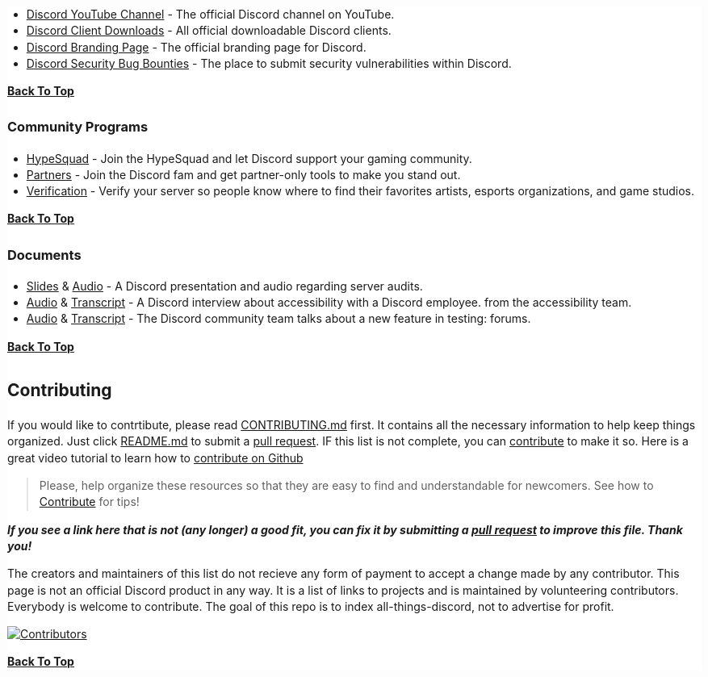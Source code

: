 * [Discord YouTube Channel](https://www.youtube.com/c/discord) - The official Discord channel on YouTube.
* [Discord Client Downloads](https://discord.com/download) - All official downloadable Discord clients.
* [Discord Branding Page](https://discord.com/branding) - The official branding page for Discord.
* [Discord Security Bug Bounties](https://discord.com/security) - The place to submit security vulnerabilities within Discord.

**[Back To Top](#contents)**

### Community Programs

* [HypeSquad](https://discordapp.com/hypesquad) - Join the HypeSquad and let Discord support your gaming community.
* [Partners](https://discordapp.com/partners) - Join the Discord fam and get partner-only tools to make you stand out.
* [Verification](https://discordapp.com/verification) - Verify your server so people know where to find their favorites artists, esports organizations, and game studios.

**[Back To Top](#contents)**

### Documents

* [Slides](https://docs.google.com/presentation/d/18QQyl0WhTOdYt0F0mBPQf2AusBPF7HqP8e39zjEwKsc/edit#slide=id.g130c86c984d_0_12) & [Audio](https://cdn.discordapp.com/attachments/960960145800704030/982392876254232667/DAC_AuditingYourServer_ExperimentalContent.mp3) - A Discord presentation and audio regarding server audits.
* [Audio](https://dis.gd/RadioDiscord_Accessibility) & [Transcript](https://dis.gd/RadioDiscordAccessibilityTranscript) - A Discord interview about accessibility with a Discord employee. from the accessibility team.
* [Audio](https://dis.gd/Radio-Discord-Forums-Beta) & [Transcript](https://dis.gd/Radio-Discord-Forums-Beta-Transcript) - The Discord community team talks about a new feature in testing: forums. 

**[Back To Top](#contents)**

## Contributing

If you would like to contrtibute, please read [CONTRIBUTING.md](/CONTRIBUTING.md) first. It contains all the necessary information to help keep things organized. Just click [README.md](https://github.com/japandotorg/awesome-discord/edit/main/README.md) to submit a [pull request](https://github.com/japandotorg/awesome-discord/edit/main/README.md). IF this list is not complete, you can [contribute](https://github.com/japandotorg/awesome-discord/edit/main/README.md) to make it so. Here is a great video tutorial to learn how to [contribute on Github](https://egghead.io/lessons/javascript-identifying-how-to-contribute-to-an-open-source-project-on-github)

> Please, help organize these resources so that they are easy to find and understandable for newcomers. See how to [Contribute](/CONTRIBUTING.md) for tips!

***If you see a link here that is not (any longer) a good fit, you can fix it by submitting a [pull request](https://github.com/japandotorg/awesome-discord/edit/main/README.md) to improve this file. Thank you!***

The creators and maintainers of this list do not recieve any form of payment to accept a change made by any contributor. This page is not an official Discord product in any way. It is a list of links to projects and is maintained by volunteering contributors. Everybody is welcome to contribute. The goal of this repo is to index all-things-discord, not to advertise for profit.

[![Contributors][contributors-image]][contributors-link]

[contributors-image]: https://contrib.rocks/image?repo=japandotorg/awesome-discord
[contributors-link]: https://github.com/japandotorg/awesome-discord/graphs/contributors

**[Back To Top](#contents)**
